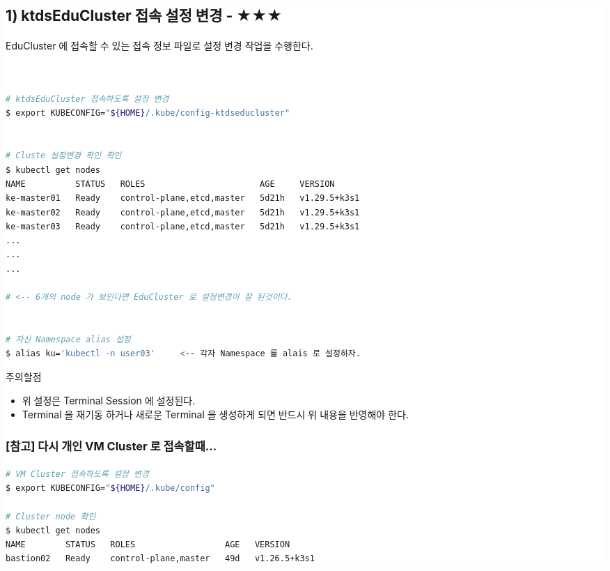 

## 1) ktdsEduCluster 접속 설정 변경 - ★★★

EduCluster 에 접속할 수 있는 접속 정보 파일로 설정 변경 작업을 수행한다.



```sh


# ktdsEduCluster 접속하도록 설정 변경
$ export KUBECONFIG="${HOME}/.kube/config-ktdseducluster"


# Cluste 설정변경 확인 확인
$ kubectl get nodes
NAME          STATUS   ROLES                       AGE     VERSION
ke-master01   Ready    control-plane,etcd,master   5d21h   v1.29.5+k3s1
ke-master02   Ready    control-plane,etcd,master   5d21h   v1.29.5+k3s1
ke-master03   Ready    control-plane,etcd,master   5d21h   v1.29.5+k3s1
...
...
...

# <-- 6개의 node 가 보인다면 EduCluster 로 설정변경이 잘 된것이다.


# 자신 Namespace alias 설정
$ alias ku='kubectl -n user03'     <-- 각자 Namespace 를 alais 로 설정하자.

```

주의할점

* 위 설정은 Terminal Session 에 설정된다.
* Terminal 을 재기동 하거나 새로운 Terminal 을 생성하게 되면 반드시 위 내용을 반영해야 한다.





### [참고] 다시 개인 VM Cluster 로 접속할때...

```sh
# VM Cluster 접속하도록 설정 변경 
$ export KUBECONFIG="${HOME}/.kube/config"

# Cluster node 확인
$ kubectl get nodes
NAME        STATUS   ROLES                  AGE   VERSION
bastion02   Ready    control-plane,master   49d   v1.26.5+k3s1

```



